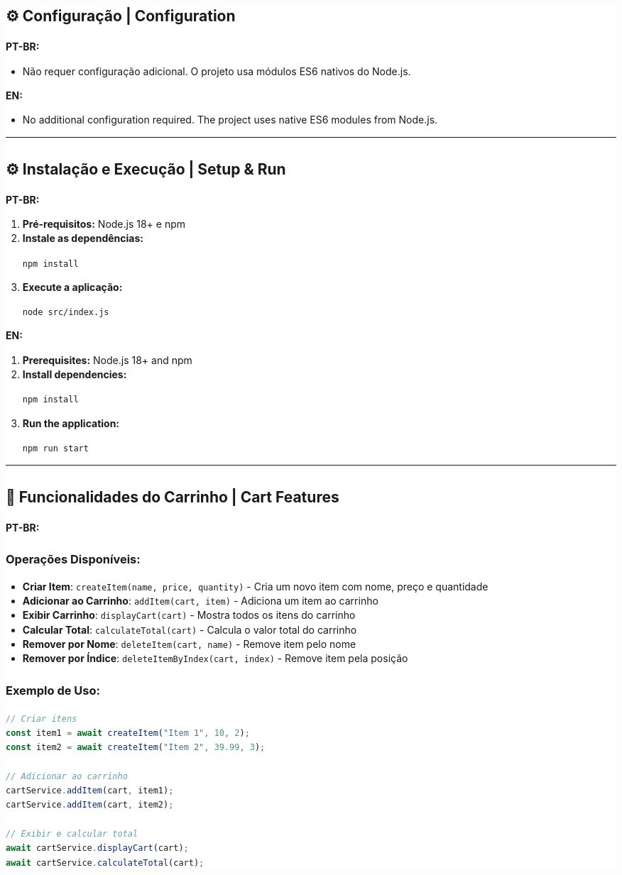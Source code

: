 
## ⚙️ Configuração | Configuration

**PT-BR:**
- Não requer configuração adicional. O projeto usa módulos ES6 nativos do Node.js.

**EN:**
- No additional configuration required. The project uses native ES6 modules from Node.js.

---

## ⚙️ Instalação e Execução | Setup & Run

**PT-BR:**
1. **Pré-requisitos:** Node.js 18+ e npm
2. **Instale as dependências:**
   ```bash
   npm install
   ```
3. **Execute a aplicação:**
   ```bash
   node src/index.js
   ```

**EN:**
1. **Prerequisites:** Node.js 18+ and npm
2. **Install dependencies:**
   ```bash
   npm install
   ```
3. **Run the application:**
   ```bash
   npm run start
   ```

---

## 🛒 Funcionalidades do Carrinho | Cart Features

**PT-BR:**

### Operações Disponíveis:
- **Criar Item**: `createItem(name, price, quantity)` - Cria um novo item com nome, preço e quantidade
- **Adicionar ao Carrinho**: `addItem(cart, item)` - Adiciona um item ao carrinho
- **Exibir Carrinho**: `displayCart(cart)` - Mostra todos os itens do carrinho
- **Calcular Total**: `calculateTotal(cart)` - Calcula o valor total do carrinho
- **Remover por Nome**: `deleteItem(cart, name)` - Remove item pelo nome
- **Remover por Índice**: `deleteItemByIndex(cart, index)` - Remove item pela posição

### Exemplo de Uso:
```javascript
// Criar itens
const item1 = await createItem("Item 1", 10, 2);
const item2 = await createItem("Item 2", 39.99, 3);

// Adicionar ao carrinho
cartService.addItem(cart, item1);
cartService.addItem(cart, item2);

// Exibir e calcular total
await cartService.displayCart(cart);
await cartService.calculateTotal(cart);
```
